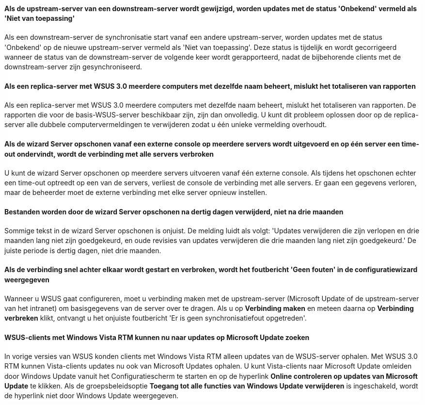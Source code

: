 #### Als de upstream-server van een downstream-server wordt gewijzigd, worden updates met de status 'Onbekend' vermeld als 'Niet van toepassing'
  
Als een downstream-server de synchronisatie start vanaf een andere upstream-server, worden updates met de status 'Onbekend' op de nieuwe upstream-server vermeld als 'Niet van toepassing'. Deze status is tijdelijk en wordt gecorrigeerd wanneer de status van de downstream-server de volgende keer wordt gerapporteerd, nadat de bijbehorende clients met de downstream-server zijn gesynchroniseerd.
  
#### Als een replica-server met WSUS 3.0 meerdere computers met dezelfde naam beheert, mislukt het totaliseren van rapporten
  
Als een replica-server met WSUS 3.0 meerdere computers met dezelfde naam beheert, mislukt het totaliseren van rapporten. De rapporten die voor de basis-WSUS-server beschikbaar zijn, zijn dan onvolledig. U kunt dit probleem oplossen door op de replica-server alle dubbele computervermeldingen te verwijderen zodat u één unieke vermelding overhoudt.
  
#### Als de wizard Server opschonen vanaf een externe console op meerdere servers wordt uitgevoerd en op één server een time-out ondervindt, wordt de verbinding met alle servers verbroken
  
U kunt de wizard Server opschonen op meerdere servers uitvoeren vanaf één externe console. Als tijdens het opschonen echter een time-out optreedt op een van de servers, verliest de console de verbinding met alle servers. Er gaan een gegevens verloren, maar de beheerder moet de externe verbinding met elke server opnieuw instellen.
  
#### Bestanden worden door de wizard Server opschonen na dertig dagen verwijderd, niet na drie maanden
  
Sommige tekst in de wizard Server opschonen is onjuist. De melding luidt als volgt: 'Updates verwijderen die zijn verlopen en drie maanden lang niet zijn goedgekeurd, en oude revisies van updates verwijderen die drie maanden lang niet zijn goedgekeurd.' De juiste periode is dertig dagen, niet drie maanden.
  
#### Als de verbinding snel achter elkaar wordt gestart en verbroken, wordt het foutbericht 'Geen fouten' in de configuratiewizard weergegeven
  
Wanneer u WSUS gaat configureren, moet u verbinding maken met de upstream-server (Microsoft Update of de upstream-server van het intranet) om basisgegevens van de server over te dragen. Als u op **Verbinding maken** en meteen daarna op **Verbinding verbreken** klikt, ontvangt u het onjuiste foutbericht 'Er is geen synchronisatiefout opgetreden'.
  
#### WSUS-clients met Windows Vista RTM kunnen nu naar updates op Microsoft Update zoeken
  
In vorige versies van WSUS konden clients met Windows Vista RTM alleen updates van de WSUS-server ophalen. Met WSUS 3.0 RTM kunnen Vista-clients updates nu ook van Microsoft Updates ophalen. U kunt Vista-clients naar Microsoft Update omleiden door Windows Update vanuit het Configuratiescherm te starten en op de hyperlink **Online controleren op updates van Microsoft Update** te klikken. Als de groepsbeleidsoptie **Toegang tot alle functies van Windows Update verwijderen** is ingeschakeld, wordt de hyperlink niet door Windows Update weergegeven.
  